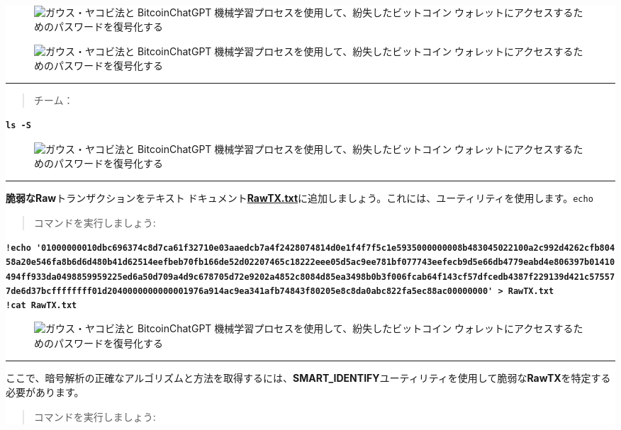 
<figure class="wp-block-image"><img src="https://cryptodeep.ru/wp-content/uploads/2024/04/image-11-1024x434.png" alt="ガウス・ヤコビ法と BitcoinChatGPT 機械学習プロセスを使用して、紛失したビットコイン ウォレットにアクセスするためのパスワードを復号化する" class="wp-image-4798"/></figure>



<figure class="wp-block-image"><img src="https://cryptodeep.ru/wp-content/uploads/2024/04/image-12-1024x304.png" alt="ガウス・ヤコビ法と BitcoinChatGPT 機械学習プロセスを使用して、紛失したビットコイン ウォレットにアクセスするためのパスワードを復号化する" class="wp-image-4799"/></figure>



<hr class="wp-block-separator has-alpha-channel-opacity"/>



<blockquote class="wp-block-quote">
<p>チーム：</p>
</blockquote>



<pre class="wp-block-code"><code><strong>ls -S</strong></code></pre>



<figure class="wp-block-image"><img src="https://cryptodeep.ru/wp-content/uploads/2024/04/image-13.png" alt="ガウス・ヤコビ法と BitcoinChatGPT 機械学習プロセスを使用して、紛失したビットコイン ウォレットにアクセスするためのパスワードを復号化する" class="wp-image-4805"/></figure>



<hr class="wp-block-separator has-alpha-channel-opacity"/>



<p><strong>脆弱なRaw</strong>トランザクションをテキスト ドキュメント<strong><a href="https://github.com/demining/CryptoDeepTools/blob/main/30GaussJacobiMethod/RawTX.txt" target="_blank" rel="noreferrer noopener">RawTX.txt</a></strong>に追加しましょう。これには、ユーティリティを使用します。<code>echo</code></p>



<blockquote class="wp-block-quote">
<p>コマンドを実行しましょう:</p>
</blockquote>



<pre class="wp-block-code"><code><strong>!echo '01000000010dbc696374c8d7ca61f32710e03aaedcb7a4f2428074814d0e1f4f7f5c1e5935000000008b483045022100a2c992d4262cfb80458a20e546fa8b6d6d480b41d62514eefbeb70fb166de52d02207465c18222eee05d5ac9ee781bf077743eefecb9d5e66db4779eabd4e806397b01410494ff933da0498859959225ed6a50d709a4d9c678705d72e9202a4852c8084d85ea3498b0b3f006fcab64f143cf57dfcedb4387f229139d421c575577de6d37bcffffffff01d2040000000000001976a914ac9ea341afb74843f80205e8c8da0abc822fa5ec88ac00000000' &gt; RawTX.txt
!cat RawTX.txt</strong></code></pre>



<figure class="wp-block-image"><img src="https://cryptodeep.ru/wp-content/uploads/2024/04/image-14-1024x95.png" alt="ガウス・ヤコビ法と BitcoinChatGPT 機械学習プロセスを使用して、紛失したビットコイン ウォレットにアクセスするためのパスワードを復号化する" class="wp-image-4812"/></figure>



<hr class="wp-block-separator has-alpha-channel-opacity"/>



<p>ここで、暗号解析の正確なアルゴリズムと方法を取得するには、<strong>SMART_IDENTIFY</strong>ユーティリティを使用して脆弱な<strong>RawTX</strong>を特定する必要があります。<strong></strong></p>



<blockquote class="wp-block-quote">
<p>コマンドを実行しましょう:</p>
</blockquote>
